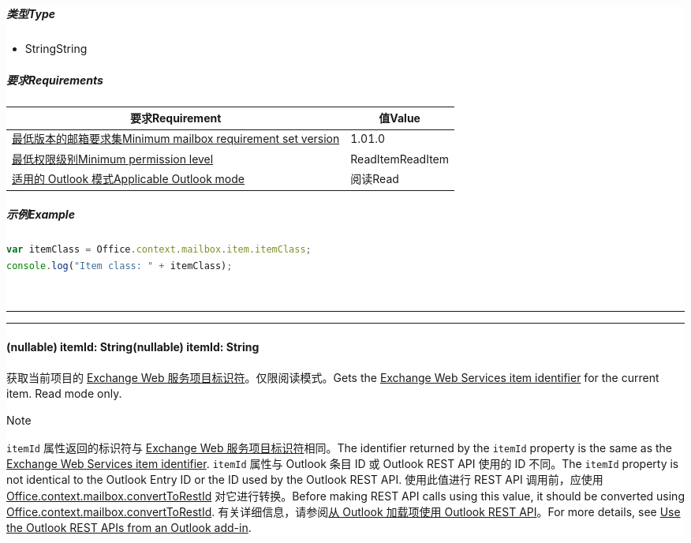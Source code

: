 ##### <a name="type"></a><span data-ttu-id="ec28e-390">类型</span><span class="sxs-lookup"><span data-stu-id="ec28e-390">Type</span></span>

*   <span data-ttu-id="ec28e-391">String</span><span class="sxs-lookup"><span data-stu-id="ec28e-391">String</span></span>

##### <a name="requirements"></a><span data-ttu-id="ec28e-392">要求</span><span class="sxs-lookup"><span data-stu-id="ec28e-392">Requirements</span></span>

|<span data-ttu-id="ec28e-393">要求</span><span class="sxs-lookup"><span data-stu-id="ec28e-393">Requirement</span></span>| <span data-ttu-id="ec28e-394">值</span><span class="sxs-lookup"><span data-stu-id="ec28e-394">Value</span></span>|
|---|---|
|[<span data-ttu-id="ec28e-395">最低版本的邮箱要求集</span><span class="sxs-lookup"><span data-stu-id="ec28e-395">Minimum mailbox requirement set version</span></span>](/office/dev/add-ins/reference/requirement-sets/outlook-api-requirement-sets)| <span data-ttu-id="ec28e-396">1.0</span><span class="sxs-lookup"><span data-stu-id="ec28e-396">1.0</span></span>|
|[<span data-ttu-id="ec28e-397">最低权限级别</span><span class="sxs-lookup"><span data-stu-id="ec28e-397">Minimum permission level</span></span>](/outlook/add-ins/understanding-outlook-add-in-permissions)| <span data-ttu-id="ec28e-398">ReadItem</span><span class="sxs-lookup"><span data-stu-id="ec28e-398">ReadItem</span></span>|
|[<span data-ttu-id="ec28e-399">适用的 Outlook 模式</span><span class="sxs-lookup"><span data-stu-id="ec28e-399">Applicable Outlook mode</span></span>](/outlook/add-ins/#extension-points)| <span data-ttu-id="ec28e-400">阅读</span><span class="sxs-lookup"><span data-stu-id="ec28e-400">Read</span></span>|

##### <a name="example"></a><span data-ttu-id="ec28e-401">示例</span><span class="sxs-lookup"><span data-stu-id="ec28e-401">Example</span></span>

```js
var itemClass = Office.context.mailbox.item.itemClass;
console.log("Item class: " + itemClass);
```

<br>

---
---

#### <a name="nullable-itemid-string"></a><span data-ttu-id="ec28e-402">(nullable) itemId: String</span><span class="sxs-lookup"><span data-stu-id="ec28e-402">(nullable) itemId: String</span></span>

<span data-ttu-id="ec28e-p119">获取当前项目的 [Exchange Web 服务项目标识符](/exchange/client-developer/exchange-web-services/ews-identifiers-in-exchange)。仅限阅读模式。</span><span class="sxs-lookup"><span data-stu-id="ec28e-p119">Gets the [Exchange Web Services item identifier](/exchange/client-developer/exchange-web-services/ews-identifiers-in-exchange) for the current item. Read mode only.</span></span>

> [!NOTE]
> <span data-ttu-id="ec28e-405">`itemId` 属性返回的标识符与 [Exchange Web 服务项目标识符](/exchange/client-developer/exchange-web-services/ews-identifiers-in-exchange)相同。</span><span class="sxs-lookup"><span data-stu-id="ec28e-405">The identifier returned by the `itemId` property is the same as the [Exchange Web Services item identifier](/exchange/client-developer/exchange-web-services/ews-identifiers-in-exchange).</span></span> <span data-ttu-id="ec28e-406">`itemId` 属性与 Outlook 条目 ID 或 Outlook REST API 使用的 ID 不同。</span><span class="sxs-lookup"><span data-stu-id="ec28e-406">The `itemId` property is not identical to the Outlook Entry ID or the ID used by the Outlook REST API.</span></span> <span data-ttu-id="ec28e-407">使用此值进行 REST API 调用前，应使用 [Office.context.mailbox.convertToRestId](office.context.mailbox.md#converttorestiditemid-restversion--string) 对它进行转换。</span><span class="sxs-lookup"><span data-stu-id="ec28e-407">Before making REST API calls using this value, it should be converted using [Office.context.mailbox.convertToRestId](office.context.mailbox.md#converttorestiditemid-restversion--string).</span></span> <span data-ttu-id="ec28e-408">有关详细信息，请参阅[从 Outlook 加载项使用 Outlook REST API](/outlook/add-ins/use-rest-api#get-the-item-id)。</span><span class="sxs-lookup"><span data-stu-id="ec28e-408">For more details, see [Use the Outlook REST APIs from an Outlook add-in](/outlook/add-ins/use-rest-api#get-the-item-id).</span></span>

